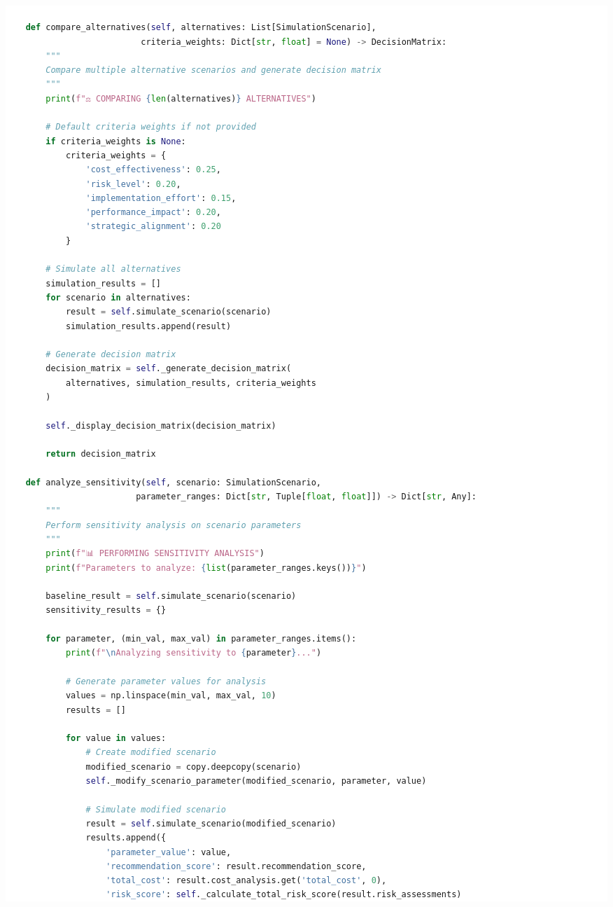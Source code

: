 ```python
    
    def compare_alternatives(self, alternatives: List[SimulationScenario],
                           criteria_weights: Dict[str, float] = None) -> DecisionMatrix:
        """
        Compare multiple alternative scenarios and generate decision matrix
        """
        print(f"⚖️ COMPARING {len(alternatives)} ALTERNATIVES")
        
        # Default criteria weights if not provided
        if criteria_weights is None:
            criteria_weights = {
                'cost_effectiveness': 0.25,
                'risk_level': 0.20,
                'implementation_effort': 0.15,
                'performance_impact': 0.20,
                'strategic_alignment': 0.20
            }
        
        # Simulate all alternatives
        simulation_results = []
        for scenario in alternatives:
            result = self.simulate_scenario(scenario)
            simulation_results.append(result)
        
        # Generate decision matrix
        decision_matrix = self._generate_decision_matrix(
            alternatives, simulation_results, criteria_weights
        )
        
        self._display_decision_matrix(decision_matrix)
        
        return decision_matrix
    
    def analyze_sensitivity(self, scenario: SimulationScenario, 
                          parameter_ranges: Dict[str, Tuple[float, float]]) -> Dict[str, Any]:
        """
        Perform sensitivity analysis on scenario parameters
        """
        print(f"📊 PERFORMING SENSITIVITY ANALYSIS")
        print(f"Parameters to analyze: {list(parameter_ranges.keys())}")
        
        baseline_result = self.simulate_scenario(scenario)
        sensitivity_results = {}
        
        for parameter, (min_val, max_val) in parameter_ranges.items():
            print(f"\nAnalyzing sensitivity to {parameter}...")
            
            # Generate parameter values for analysis
            values = np.linspace(min_val, max_val, 10)
            results = []
            
            for value in values:
                # Create modified scenario
                modified_scenario = copy.deepcopy(scenario)
                self._modify_scenario_parameter(modified_scenario, parameter, value)
                
                # Simulate modified scenario
                result = self.simulate_scenario(modified_scenario)
                results.append({
                    'parameter_value': value,
                    'recommendation_score': result.recommendation_score,
                    'total_cost': result.cost_analysis.get('total_cost', 0),
                    'risk_score': self._calculate_total_risk_score(result.risk_assessments)
```